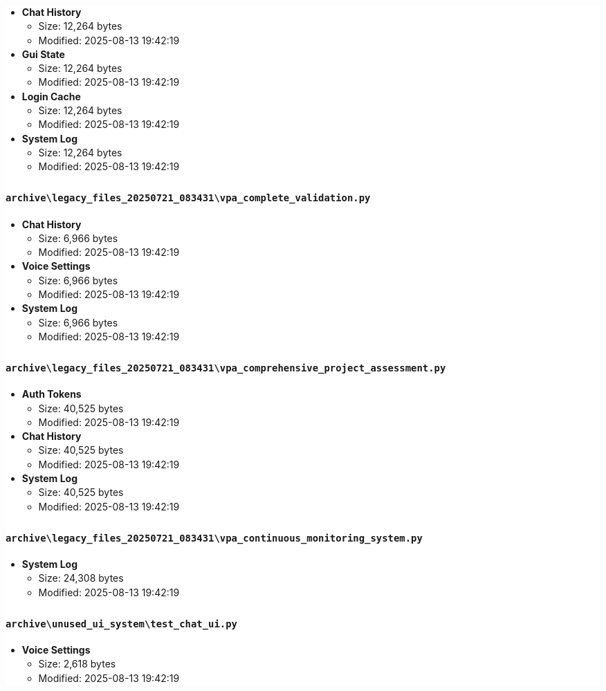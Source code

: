 - **Chat History**
  - Size: 12,264 bytes
  - Modified: 2025-08-13 19:42:19
- **Gui State**
  - Size: 12,264 bytes
  - Modified: 2025-08-13 19:42:19
- **Login Cache**
  - Size: 12,264 bytes
  - Modified: 2025-08-13 19:42:19
- **System Log**
  - Size: 12,264 bytes
  - Modified: 2025-08-13 19:42:19

### `archive\legacy_files_20250721_083431\vpa_complete_validation.py`

- **Chat History**
  - Size: 6,966 bytes
  - Modified: 2025-08-13 19:42:19
- **Voice Settings**
  - Size: 6,966 bytes
  - Modified: 2025-08-13 19:42:19
- **System Log**
  - Size: 6,966 bytes
  - Modified: 2025-08-13 19:42:19

### `archive\legacy_files_20250721_083431\vpa_comprehensive_project_assessment.py`

- **Auth Tokens**
  - Size: 40,525 bytes
  - Modified: 2025-08-13 19:42:19
- **Chat History**
  - Size: 40,525 bytes
  - Modified: 2025-08-13 19:42:19
- **System Log**
  - Size: 40,525 bytes
  - Modified: 2025-08-13 19:42:19

### `archive\legacy_files_20250721_083431\vpa_continuous_monitoring_system.py`

- **System Log**
  - Size: 24,308 bytes
  - Modified: 2025-08-13 19:42:19

### `archive\unused_ui_system\test_chat_ui.py`

- **Voice Settings**
  - Size: 2,618 bytes
  - Modified: 2025-08-13 19:42:19
